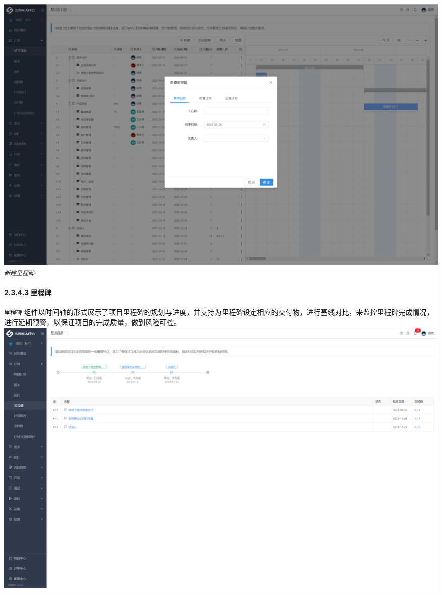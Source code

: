![1708933777875](image/README/1708933777875.png)
_`新建里程碑`_

#### 2.3.4.3 里程碑

`里程碑` 组件以时间轴的形式展示了项目里程碑的规划与进度，并支持为里程碑设定相应的交付物，进行基线对比，来监控里程碑完成情况，进行延期预警，以保证项目的完成质量，做到风险可控。
![1708933842262](image/README/1708933842262.png)
